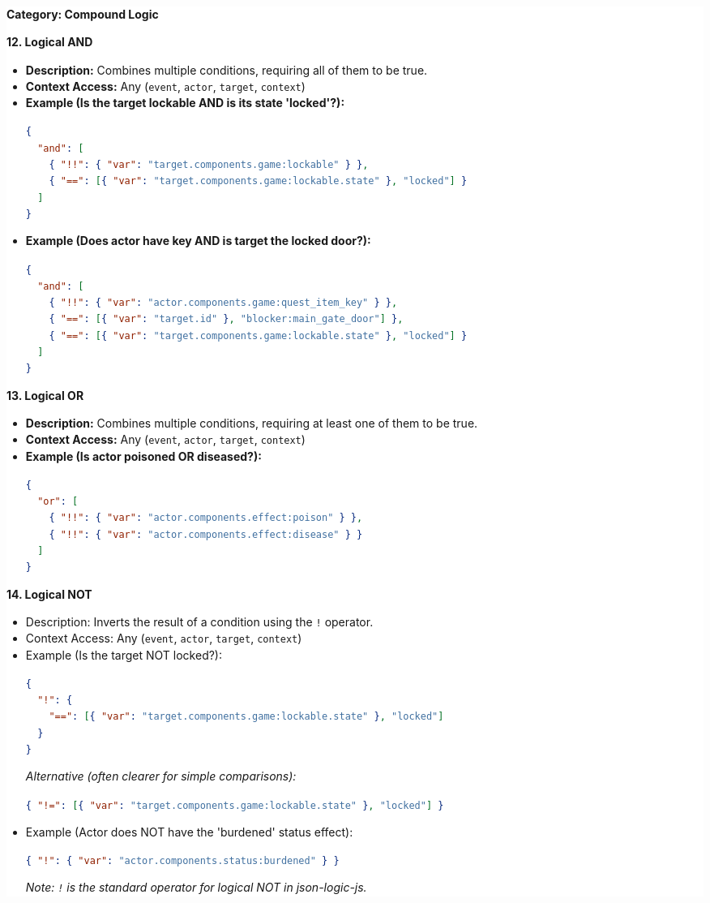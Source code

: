 **Category: Compound Logic**

**12. Logical AND**

- **Description:** Combines multiple conditions, requiring all of them to be true.
- **Context Access:** Any (`event`, `actor`, `target`, `context`)
- **Example (Is the target lockable AND is its state 'locked'?):**
  ```json
  {
    "and": [
      { "!!": { "var": "target.components.game:lockable" } },
      { "==": [{ "var": "target.components.game:lockable.state" }, "locked"] }
    ]
  }
  ```
- **Example (Does actor have key AND is target the locked door?):**
  ```json
  {
    "and": [
      { "!!": { "var": "actor.components.game:quest_item_key" } },
      { "==": [{ "var": "target.id" }, "blocker:main_gate_door"] },
      { "==": [{ "var": "target.components.game:lockable.state" }, "locked"] }
    ]
  }
  ```

**13. Logical OR**

- **Description:** Combines multiple conditions, requiring at least one of them to be true.
- **Context Access:** Any (`event`, `actor`, `target`, `context`)
- **Example (Is actor poisoned OR diseased?):**
  ```json
  {
    "or": [
      { "!!": { "var": "actor.components.effect:poison" } },
      { "!!": { "var": "actor.components.effect:disease" } }
    ]
  }
  ```

**14. Logical NOT**

- Description: Inverts the result of a condition using the `!` operator.
- Context Access: Any (`event`, `actor`, `target`, `context`)
- Example (Is the target NOT locked?):
  ```json
  {
    "!": {
      "==": [{ "var": "target.components.game:lockable.state" }, "locked"]
    }
  }
  ```
  _Alternative (often clearer for simple comparisons):_
  ```json
  { "!=": [{ "var": "target.components.game:lockable.state" }, "locked"] }
  ```
- Example (Actor does NOT have the 'burdened' status effect):
  ```json
  { "!": { "var": "actor.components.status:burdened" } }
  ```
  _Note: `!` is the standard operator for logical NOT in json-logic-js._

